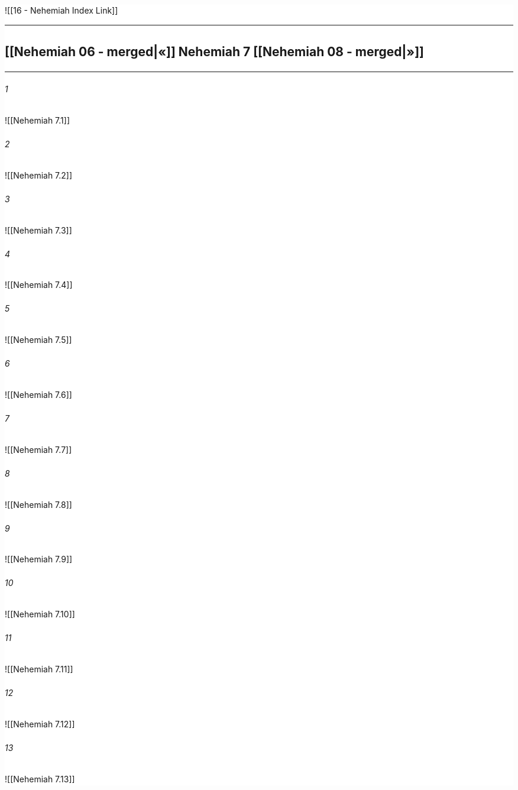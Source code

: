 ![[16 - Nehemiah Index Link]]

---
##  [[Nehemiah 06 - merged|«]] Nehemiah 7 [[Nehemiah 08 - merged|»]]

---

###### 1
![[Nehemiah 7.1]] 

###### 2
![[Nehemiah 7.2]] 

###### 3
![[Nehemiah 7.3]] 

###### 4
![[Nehemiah 7.4]]

###### 5 
![[Nehemiah 7.5]] 

###### 6
![[Nehemiah 7.6]] 

###### 7
![[Nehemiah 7.7]] 

###### 8
![[Nehemiah 7.8]] 

###### 9
![[Nehemiah 7.9]] 

###### 10
![[Nehemiah 7.10]] 

###### 11
![[Nehemiah 7.11]] 

###### 12
![[Nehemiah 7.12]]

###### 13
![[Nehemiah 7.13]] 
